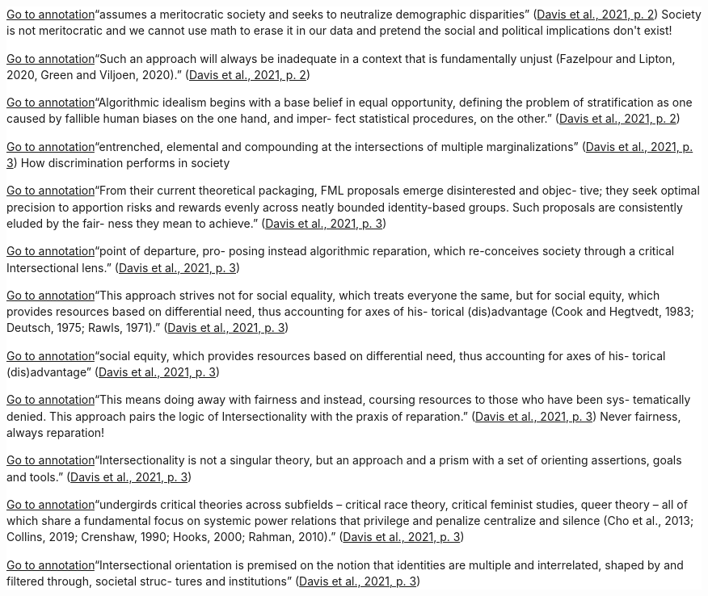 [Go to annotation](zotero://open-pdf/library/items/N69GRBRZ?page=2&annotation=ZEGGW9W9)“assumes a meritocratic society and seeks to neutralize demographic disparities” ([Davis et al., 2021, p. 2](zotero://select/library/items/P44PHWWH)) Society is not meritocratic and we cannot use math to erase it in our data and pretend the social and political implications don't exist!

[Go to annotation](zotero://open-pdf/library/items/N69GRBRZ?page=2&annotation=D2Q6Y74C)“Such an approach will always be inadequate in a context that is fundamentally unjust (Fazelpour and Lipton, 2020, Green and Viljoen, 2020).” ([Davis et al., 2021, p. 2](zotero://select/library/items/P44PHWWH))

[Go to annotation](zotero://open-pdf/library/items/N69GRBRZ?page=2&annotation=DMMQ7W24)“Algorithmic idealism begins with a base belief in equal opportunity, defining the problem of stratification as one caused by fallible human biases on the one hand, and imper- fect statistical procedures, on the other.” ([Davis et al., 2021, p. 2](zotero://select/library/items/P44PHWWH))

[Go to annotation](zotero://open-pdf/library/items/N69GRBRZ?page=3&annotation=U9NCVWHU)“entrenched, elemental and compounding at the intersections of multiple marginalizations” ([Davis et al., 2021, p. 3](zotero://select/library/items/P44PHWWH)) How discrimination performs in society

[Go to annotation](zotero://open-pdf/library/items/N69GRBRZ?page=3&annotation=NKJHIZ8H)“From their current theoretical packaging, FML proposals emerge disinterested and objec- tive; they seek optimal precision to apportion risks and rewards evenly across neatly bounded identity-based groups. Such proposals are consistently eluded by the fair- ness they mean to achieve.” ([Davis et al., 2021, p. 3](zotero://select/library/items/P44PHWWH))

[Go to annotation](zotero://open-pdf/library/items/N69GRBRZ?page=3&annotation=VX66XFRC)“point of departure, pro- posing instead algorithmic reparation, which re-conceives society through a critical Intersectional lens.” ([Davis et al., 2021, p. 3](zotero://select/library/items/P44PHWWH))

[Go to annotation](zotero://open-pdf/library/items/N69GRBRZ?page=3&annotation=WZ277RKV)“This approach strives not for social equality, which treats everyone the same, but for social equity, which provides resources based on differential need, thus accounting for axes of his- torical (dis)advantage (Cook and Hegtvedt, 1983; Deutsch, 1975; Rawls, 1971).” ([Davis et al., 2021, p. 3](zotero://select/library/items/P44PHWWH))

[Go to annotation](zotero://open-pdf/library/items/N69GRBRZ?page=3&annotation=NEBUQ6HQ)“social equity, which provides resources based on differential need, thus accounting for axes of his- torical (dis)advantage” ([Davis et al., 2021, p. 3](zotero://select/library/items/P44PHWWH))

[Go to annotation](zotero://open-pdf/library/items/N69GRBRZ?page=3&annotation=UHSYQZPJ)“This means doing away with fairness and instead, coursing resources to those who have been sys- tematically denied. This approach pairs the logic of Intersectionality with the praxis of reparation.” ([Davis et al., 2021, p. 3](zotero://select/library/items/P44PHWWH)) Never fairness, always reparation!

[Go to annotation](zotero://open-pdf/library/items/N69GRBRZ?page=3&annotation=GD4RLVAV)“Intersectionality is not a singular theory, but an approach and a prism with a set of orienting assertions, goals and tools.” ([Davis et al., 2021, p. 3](zotero://select/library/items/P44PHWWH))

[Go to annotation](zotero://open-pdf/library/items/N69GRBRZ?page=3&annotation=MLE7KCEE)“undergirds critical theories across subfields – critical race theory, critical feminist studies, queer theory – all of which share a fundamental focus on systemic power relations that privilege and penalize centralize and silence (Cho et al., 2013; Collins, 2019; Crenshaw, 1990; Hooks, 2000; Rahman, 2010).” ([Davis et al., 2021, p. 3](zotero://select/library/items/P44PHWWH))

[Go to annotation](zotero://open-pdf/library/items/N69GRBRZ?page=3&annotation=WWAIM45L)“Intersectional orientation is premised on the notion that identities are multiple and interrelated, shaped by and filtered through, societal struc- tures and institutions” ([Davis et al., 2021, p. 3](zotero://select/library/items/P44PHWWH))
